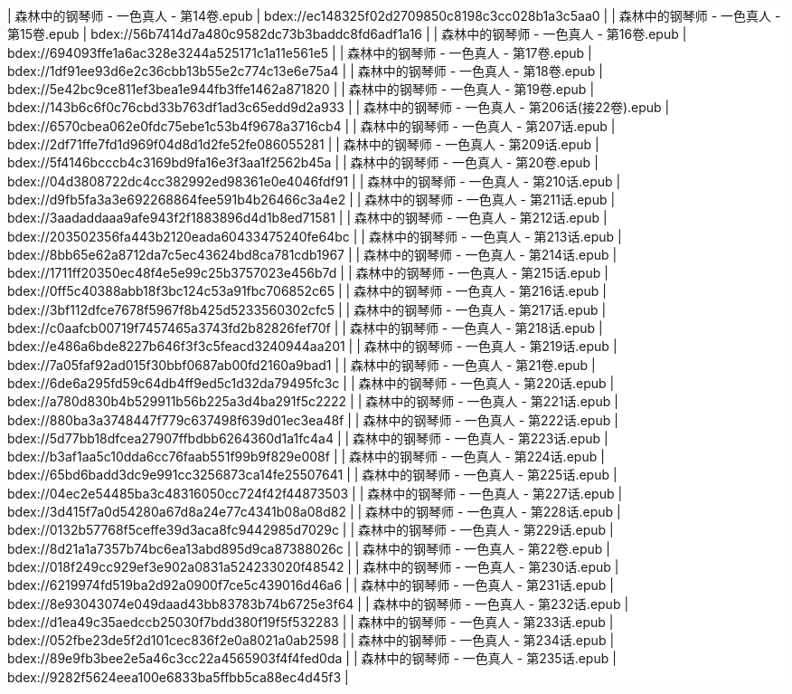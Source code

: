 | 森林中的钢琴师 - 一色真人 - 第14卷.epub | bdex://ec148325f02d2709850c8198c3cc028b1a3c5aa0 |
| 森林中的钢琴师 - 一色真人 - 第15卷.epub | bdex://56b7414d7a480c9582dc73b3baddc8fd6adf1a16 |
| 森林中的钢琴师 - 一色真人 - 第16卷.epub | bdex://694093ffe1a6ac328e3244a525171c1a11e561e5 |
| 森林中的钢琴师 - 一色真人 - 第17卷.epub | bdex://1df91ee93d6e2c36cbb13b55e2c774c13e6e75a4 |
| 森林中的钢琴师 - 一色真人 - 第18卷.epub | bdex://5e42bc9ce811ef3bea1e944fb3ffe1462a871820 |
| 森林中的钢琴师 - 一色真人 - 第19卷.epub | bdex://143b6c6f0c76cbd33b763df1ad3c65edd9d2a933 |
| 森林中的钢琴师 - 一色真人 - 第206话(接22卷).epub | bdex://6570cbea062e0fdc75ebe1c53b4f9678a3716cb4 |
| 森林中的钢琴师 - 一色真人 - 第207话.epub | bdex://2df71ffe7fd1d969f04d8d1d2fe52fe086055281 |
| 森林中的钢琴师 - 一色真人 - 第209话.epub | bdex://5f4146bcccb4c3169bd9fa16e3f3aa1f2562b45a |
| 森林中的钢琴师 - 一色真人 - 第20卷.epub | bdex://04d3808722dc4cc382992ed98361e0e4046fdf91 |
| 森林中的钢琴师 - 一色真人 - 第210话.epub | bdex://d9fb5fa3a3e692268864fee591b4b26466c3a4e2 |
| 森林中的钢琴师 - 一色真人 - 第211话.epub | bdex://3aadaddaaa9afe943f2f1883896d4d1b8ed71581 |
| 森林中的钢琴师 - 一色真人 - 第212话.epub | bdex://203502356fa443b2120eada60433475240fe64bc |
| 森林中的钢琴师 - 一色真人 - 第213话.epub | bdex://8bb65e62a8712da7c5ec43624bd8ca781cdb1967 |
| 森林中的钢琴师 - 一色真人 - 第214话.epub | bdex://1711ff20350ec48f4e5e99c25b3757023e456b7d |
| 森林中的钢琴师 - 一色真人 - 第215话.epub | bdex://0ff5c40388abb18f3bc124c53a91fbc706852c65 |
| 森林中的钢琴师 - 一色真人 - 第216话.epub | bdex://3bf112dfce7678f5967f8b425d5233560302cfc5 |
| 森林中的钢琴师 - 一色真人 - 第217话.epub | bdex://c0aafcb00719f7457465a3743fd2b82826fef70f |
| 森林中的钢琴师 - 一色真人 - 第218话.epub | bdex://e486a6bde8227b646f3f3c5feacd3240944aa201 |
| 森林中的钢琴师 - 一色真人 - 第219话.epub | bdex://7a05faf92ad015f30bbf0687ab00fd2160a9bad1 |
| 森林中的钢琴师 - 一色真人 - 第21卷.epub | bdex://6de6a295fd59c64db4ff9ed5c1d32da79495fc3c |
| 森林中的钢琴师 - 一色真人 - 第220话.epub | bdex://a780d830b4b529911b56b225a3d4ba291f5c2222 |
| 森林中的钢琴师 - 一色真人 - 第221话.epub | bdex://880ba3a3748447f779c637498f639d01ec3ea48f |
| 森林中的钢琴师 - 一色真人 - 第222话.epub | bdex://5d77bb18dfcea27907ffbdbb6264360d1a1fc4a4 |
| 森林中的钢琴师 - 一色真人 - 第223话.epub | bdex://b3af1aa5c10dda6cc76faab551f99b9f829e008f |
| 森林中的钢琴师 - 一色真人 - 第224话.epub | bdex://65bd6badd3dc9e991cc3256873ca14fe25507641 |
| 森林中的钢琴师 - 一色真人 - 第225话.epub | bdex://04ec2e54485ba3c48316050cc724f42f44873503 |
| 森林中的钢琴师 - 一色真人 - 第227话.epub | bdex://3d415f7a0d54280a67d8a24e77c4341b08a08d82 |
| 森林中的钢琴师 - 一色真人 - 第228话.epub | bdex://0132b57768f5ceffe39d3aca8fc9442985d7029c |
| 森林中的钢琴师 - 一色真人 - 第229话.epub | bdex://8d21a1a7357b74bc6ea13abd895d9ca87388026c |
| 森林中的钢琴师 - 一色真人 - 第22卷.epub | bdex://018f249cc929ef3e902a0831a524233020f48542 |
| 森林中的钢琴师 - 一色真人 - 第230话.epub | bdex://6219974fd519ba2d92a0900f7ce5c439016d46a6 |
| 森林中的钢琴师 - 一色真人 - 第231话.epub | bdex://8e93043074e049daad43bb83783b74b6725e3f64 |
| 森林中的钢琴师 - 一色真人 - 第232话.epub | bdex://d1ea49c35aedccb25030f7bdd380f19f5f532283 |
| 森林中的钢琴师 - 一色真人 - 第233话.epub | bdex://052fbe23de5f2d101cec836f2e0a8021a0ab2598 |
| 森林中的钢琴师 - 一色真人 - 第234话.epub | bdex://89e9fb3bee2e5a46c3cc22a4565903f4f4fed0da |
| 森林中的钢琴师 - 一色真人 - 第235话.epub | bdex://9282f5624eea100e6833ba5ffbb5ca88ec4d45f3 |
